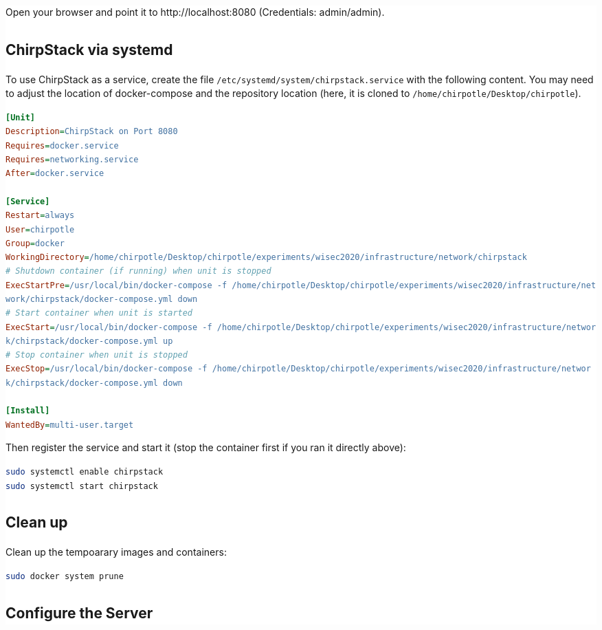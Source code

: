 Open your browser and point it to http://localhost:8080 (Credentials: admin/admin).

## ChirpStack via systemd

To use ChirpStack as a service, create the file `/etc/systemd/system/chirpstack.service` with the following content.
You may need to adjust the location of docker-compose and the repository location (here, it is cloned to `/home/chirpotle/Desktop/chirpotle`).

```ini
[Unit]
Description=ChirpStack on Port 8080
Requires=docker.service
Requires=networking.service
After=docker.service

[Service]
Restart=always
User=chirpotle
Group=docker
WorkingDirectory=/home/chirpotle/Desktop/chirpotle/experiments/wisec2020/infrastructure/network/chirpstack
# Shutdown container (if running) when unit is stopped
ExecStartPre=/usr/local/bin/docker-compose -f /home/chirpotle/Desktop/chirpotle/experiments/wisec2020/infrastructure/network/chirpstack/docker-compose.yml down
# Start container when unit is started
ExecStart=/usr/local/bin/docker-compose -f /home/chirpotle/Desktop/chirpotle/experiments/wisec2020/infrastructure/network/chirpstack/docker-compose.yml up
# Stop container when unit is stopped
ExecStop=/usr/local/bin/docker-compose -f /home/chirpotle/Desktop/chirpotle/experiments/wisec2020/infrastructure/network/chirpstack/docker-compose.yml down

[Install]
WantedBy=multi-user.target
```

Then register the service and start it (stop the container first if you ran it directly above):

```bash
sudo systemctl enable chirpstack
sudo systemctl start chirpstack
```

## Clean up

Clean up the tempoarary images and containers:

```bash
sudo docker system prune
```

## Configure the Server
